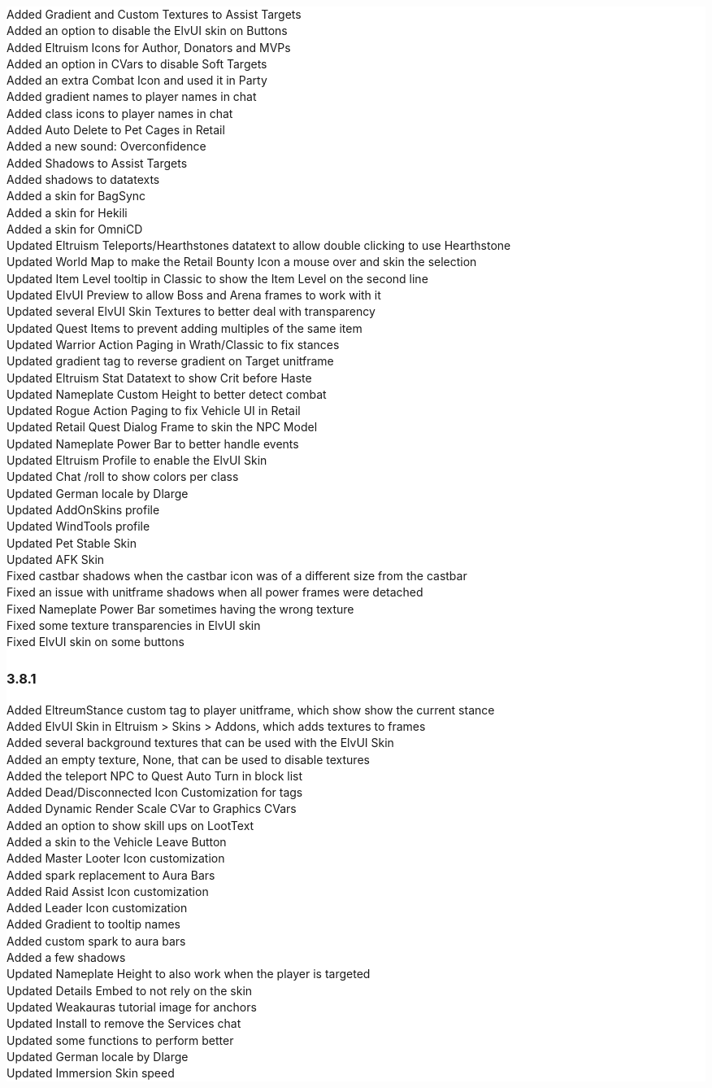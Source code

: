 Added Gradient and Custom Textures to Assist Targets  
Added an option to disable the ElvUI skin on Buttons  
Added Eltruism Icons for Author, Donators and MVPs  
Added an option in CVars to disable Soft Targets  
Added an extra Combat Icon and used it in Party  
Added gradient names to player names in chat  
Added class icons to player names in chat  
Added Auto Delete to Pet Cages in Retail  
Added a new sound: Overconfidence  
Added Shadows to Assist Targets  
Added shadows to datatexts  
Added a skin for BagSync  
Added a skin for Hekili  
Added a skin for OmniCD  
Updated Eltruism Teleports/Hearthstones datatext to allow double clicking to use Hearthstone  
Updated World Map to make the Retail Bounty Icon a mouse over and skin the selection  
Updated Item Level tooltip in Classic to show the Item Level on the second line  
Updated ElvUI Preview to allow Boss and Arena frames to work with it  
Updated several ElvUI Skin Textures to better deal with transparency  
Updated Quest Items to prevent adding multiples of the same item  
Updated Warrior Action Paging in Wrath/Classic to fix stances  
Updated gradient tag to reverse gradient on Target unitframe  
Updated Eltruism Stat Datatext to show Crit before Haste  
Updated Nameplate Custom Height to better detect combat  
Updated Rogue Action Paging to fix Vehicle UI in Retail  
Updated Retail Quest Dialog Frame to skin the NPC Model  
Updated Nameplate Power Bar to better handle events  
Updated Eltruism Profile to enable the ElvUI Skin  
Updated Chat /roll to show colors per class  
Updated German locale by Dlarge  
Updated AddOnSkins profile  
Updated WindTools profile  
Updated Pet Stable Skin  
Updated AFK Skin  
Fixed castbar shadows when the castbar icon was of a different size from the castbar  
Fixed an issue with unitframe shadows when all power frames were detached  
Fixed Nameplate Power Bar sometimes having the wrong texture  
Fixed some texture transparencies in ElvUI skin  
Fixed ElvUI skin on some buttons
### 3.8.1
Added EltreumStance custom tag to player unitframe, which show show the current stance  
Added ElvUI Skin in Eltruism > Skins > Addons, which adds textures to frames  
Added several background textures that can be used with the ElvUI Skin  
Added an empty texture, None, that can be used to disable textures  
Added the teleport NPC to Quest Auto Turn in block list  
Added Dead/Disconnected Icon Customization for tags  
Added Dynamic Render Scale CVar to Graphics CVars  
Added an option to show skill ups on LootText  
Added a skin to the Vehicle Leave Button  
Added Master Looter Icon customization  
Added spark replacement to Aura Bars  
Added Raid Assist Icon customization  
Added Leader Icon customization  
Added Gradient to tooltip names  
Added custom spark to aura bars  
Added a few shadows  
Updated Nameplate Height to also work when the player is targeted  
Updated Details Embed to not rely on the skin  
Updated Weakauras tutorial image for anchors  
Updated Install to remove the Services chat  
Updated some functions to perform better  
Updated German locale by Dlarge  
Updated Immersion Skin speed  